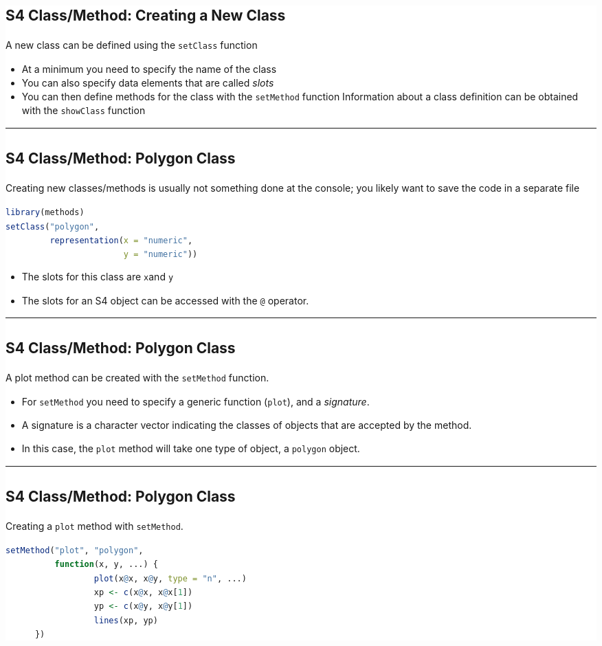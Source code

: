 
## S4 Class/Method: Creating a New Class

A new class can be defined using the `setClass` function
- At a minimum you need to specify the name of the class
- You can also specify data elements that are called _slots_
- You can then define methods for the class with the `setMethod` function Information about a class definition can be obtained with the `showClass` function

---

## S4 Class/Method: Polygon Class

Creating new classes/methods is usually not something done at the console; you likely want to save the code in a separate file


```r
library(methods)
setClass("polygon",
         representation(x = "numeric",
                        y = "numeric"))
```


- The slots for this class are `x`and `y`

- The slots for an S4 object can be accessed with the `@` operator.

---

## S4 Class/Method: Polygon Class

A plot method can be created with the `setMethod` function.

- For `setMethod` you need to specify a generic function (`plot`), and
  a _signature_.

- A signature is a character vector indicating the classes of objects
  that are accepted by the method.

- In this case, the `plot` method will take one type of object, a
  `polygon` object.

---

## S4 Class/Method: Polygon Class

Creating a `plot` method with `setMethod`.


```r
setMethod("plot", "polygon",
          function(x, y, ...) {
                  plot(x@x, x@y, type = "n", ...)
                  xp <- c(x@x, x@x[1])
                  yp <- c(x@y, x@y[1])
                  lines(xp, yp)
	  })
```
